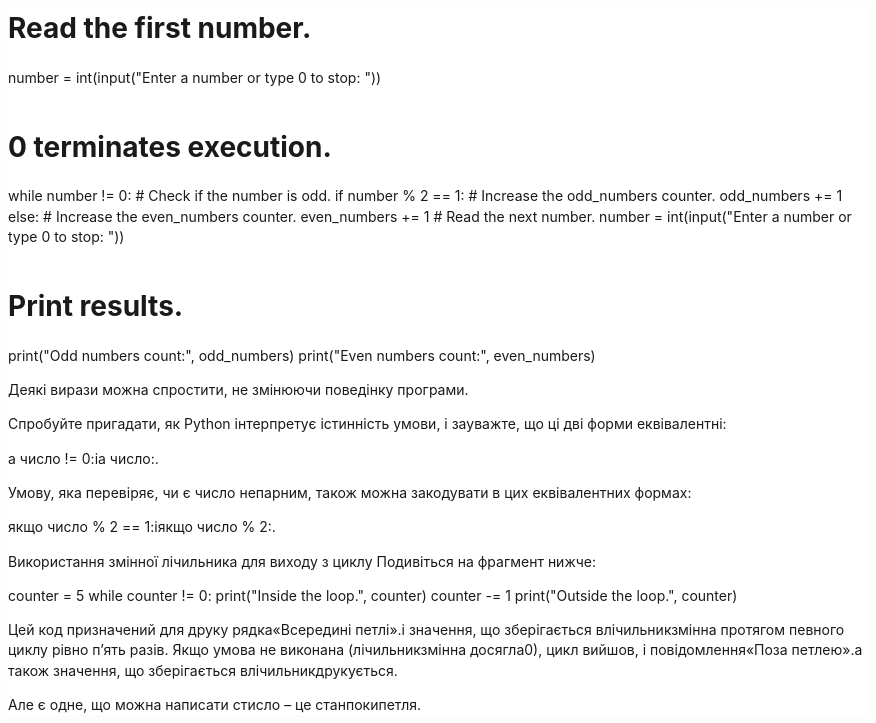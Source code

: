 # Read the first number.
number = int(input("Enter a number or type 0 to stop: "))
 
# 0 terminates execution.
while number != 0:
    # Check if the number is odd.
    if number % 2 == 1:
        # Increase the odd_numbers counter.
        odd_numbers += 1
    else:
        # Increase the even_numbers counter.
        even_numbers += 1
    # Read the next number.
    number = int(input("Enter a number or type 0 to stop: "))
 
# Print results.
print("Odd numbers count:", odd_numbers)
print("Even numbers count:", even_numbers)
 
Деякі вирази можна спростити, не змінюючи поведінку програми.

Спробуйте пригадати, як Python інтерпретує істинність умови, і зауважте, що ці дві форми еквівалентні:

а число != 0:іа число:.

Умову, яка перевіряє, чи є число непарним, також можна закодувати в цих еквівалентних формах:

якщо число % 2 == 1:іякщо число % 2:.

Використання змінної лічильника для виходу з циклу
Подивіться на фрагмент нижче:


counter = 5
while counter != 0:
    print("Inside the loop.", counter)
    counter -= 1
print("Outside the loop.", counter)
 
Цей код призначений для друку рядка«Всередині петлі».і значення, що зберігається влічильникзмінна протягом певного циклу рівно п’ять разів. Якщо умова не виконана (лічильникзмінна досягла0), цикл вийшов, і повідомлення«Поза петлею».а також значення, що зберігається влічильникдрукується.

Але є одне, що можна написати стисло – це станпокипетля.
